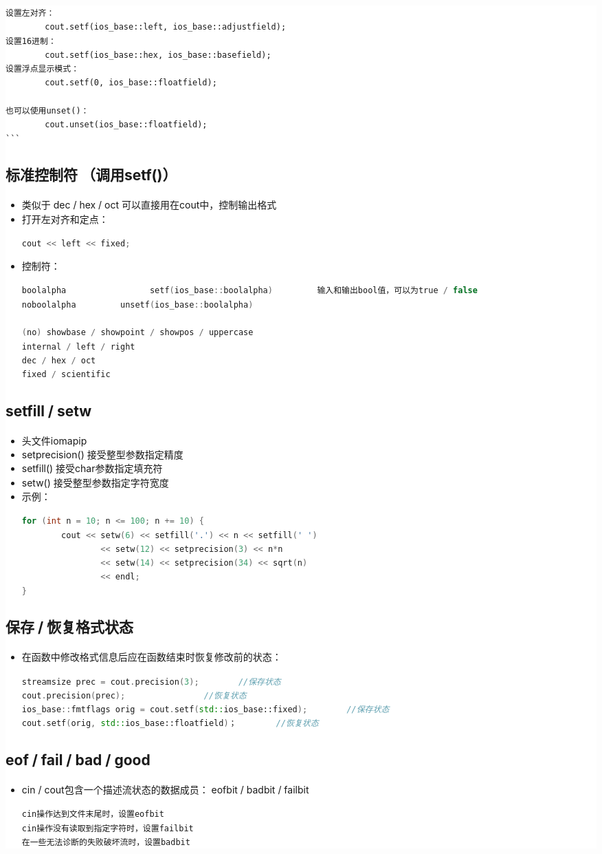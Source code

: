     设置左对齐：
            cout.setf(ios_base::left, ios_base::adjustfield);
    设置16进制：
            cout.setf(ios_base::hex, ios_base::basefield);
    设置浮点显示模式：
            cout.setf(0, ios_base::floatfield);

    也可以使用unset()：
            cout.unset(ios_base::floatfield);
    ```
## 标准控制符 （调用setf()）
  - 类似于 dec / hex / oct 可以直接用在cout中，控制输出格式
  - 打开左对齐和定点：
    ```c++
    cout << left << fixed;
    ```
  - 控制符：
    ```c++
    boolalpha                 setf(ios_base::boolalpha)         输入和输出bool值，可以为true / false
    noboolalpha         unsetf(ios_base::boolalpha)

    (no) showbase / showpoint / showpos / uppercase
    internal / left / right
    dec / hex / oct
    fixed / scientific
    ```
## setfill / setw
  - 头文件iomapip
  - setprecision() 接受整型参数指定精度
  - setfill() 接受char参数指定填充符
  - setw() 接受整型参数指定字符宽度
  - 示例：
    ```c++
    for (int n = 10; n <= 100; n += 10) {
            cout << setw(6) << setfill('.') << n << setfill(' ')
                    << setw(12) << setprecision(3) << n*n
                    << setw(14) << setprecision(34) << sqrt(n)
                    << endl;
    }
    ```
## 保存 / 恢复格式状态
  - 在函数中修改格式信息后应在函数结束时恢复修改前的状态：
    ```c++
    streamsize prec = cout.precision(3);        //保存状态
    cout.precision(prec);                //恢复状态
    ios_base::fmtflags orig = cout.setf(std::ios_base::fixed);        //保存状态
    cout.setf(orig, std::ios_base::floatfield)；        //恢复状态
    ```
## eof / fail / bad / good
  - cin / cout包含一个描述流状态的数据成员： eofbit / badbit / failbit
    ```c++
    cin操作达到文件末尾时，设置eofbit
    cin操作没有读取到指定字符时，设置failbit
    在一些无法诊断的失败破坏流时，设置badbit
